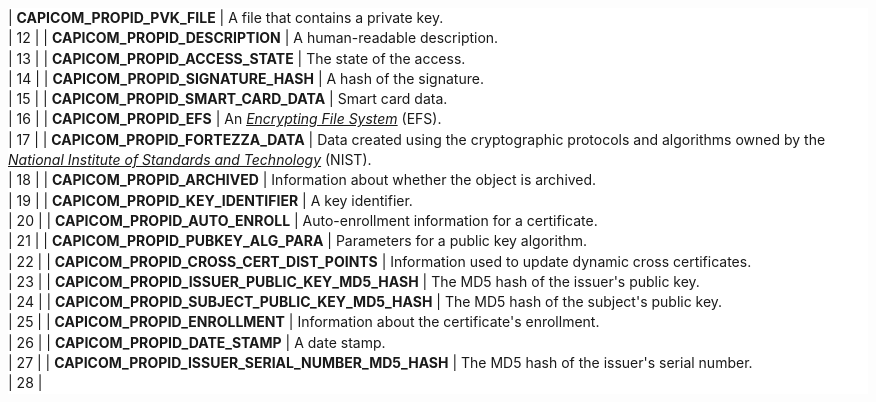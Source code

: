 | **CAPICOM\_PROPID\_PVK\_FILE**                         | A file that contains a private key.<br/>                                                                                                                                                                                                                                             | 12         |
| **CAPICOM\_PROPID\_DESCRIPTION**                       | A human-readable description.<br/>                                                                                                                                                                                                                                                   | 13         |
| **CAPICOM\_PROPID\_ACCESS\_STATE**                     | The state of the access.<br/>                                                                                                                                                                                                                                                        | 14         |
| **CAPICOM\_PROPID\_SIGNATURE\_HASH**                   | A hash of the signature.<br/>                                                                                                                                                                                                                                                        | 15         |
| **CAPICOM\_PROPID\_SMART\_CARD\_DATA**                 | Smart card data.<br/>                                                                                                                                                                                                                                                                | 16         |
| **CAPICOM\_PROPID\_EFS**                               | An [*Encrypting File System*](../secgloss/e-gly.md) (EFS).<br/>                                                                                                                                                  | 17         |
| **CAPICOM\_PROPID\_FORTEZZA\_DATA**                    | Data created using the cryptographic protocols and algorithms owned by the [*National Institute of Standards and Technology*](../secgloss/n-gly.md) (NIST).<br/> | 18         |
| **CAPICOM\_PROPID\_ARCHIVED**                          | Information about whether the object is archived.<br/>                                                                                                                                                                                                                               | 19         |
| **CAPICOM\_PROPID\_KEY\_IDENTIFIER**                   | A key identifier.<br/>                                                                                                                                                                                                                                                               | 20         |
| **CAPICOM\_PROPID\_AUTO\_ENROLL**                      | Auto-enrollment information for a certificate.<br/>                                                                                                                                                                                                                                  | 21         |
| **CAPICOM\_PROPID\_PUBKEY\_ALG\_PARA**                 | Parameters for a public key algorithm.<br/>                                                                                                                                                                                                                                          | 22         |
| **CAPICOM\_PROPID\_CROSS\_CERT\_DIST\_POINTS**         | Information used to update dynamic cross certificates.<br/>                                                                                                                                                                                                                          | 23         |
| **CAPICOM\_PROPID\_ISSUER\_PUBLIC\_KEY\_MD5\_HASH**    | The MD5 hash of the issuer's public key.<br/>                                                                                                                                                                                                                                        | 24         |
| **CAPICOM\_PROPID\_SUBJECT\_PUBLIC\_KEY\_MD5\_HASH**   | The MD5 hash of the subject's public key.<br/>                                                                                                                                                                                                                                       | 25         |
| **CAPICOM\_PROPID\_ENROLLMENT**                        | Information about the certificate's enrollment.<br/>                                                                                                                                                                                                                                 | 26         |
| **CAPICOM\_PROPID\_DATE\_STAMP**                       | A date stamp.<br/>                                                                                                                                                                                                                                                                   | 27         |
| **CAPICOM\_PROPID\_ISSUER\_SERIAL\_NUMBER\_MD5\_HASH** | The MD5 hash of the issuer's serial number.<br/>                                                                                                                                                                                                                                     | 28         |